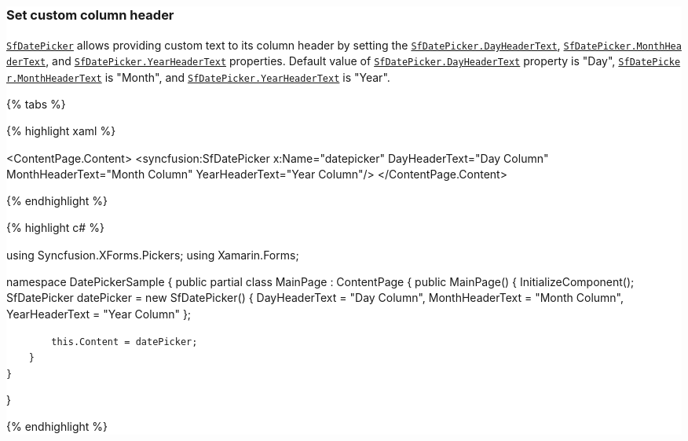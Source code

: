 ### Set custom column header 

[`SfDatePicker`](https://help.syncfusion.com/cr/xamarin/Syncfusion.XForms.Pickers.SfDatePicker.html) allows providing custom text to its column header by setting the [`SfDatePicker.DayHeaderText`](https://help.syncfusion.com/cr/xamarin/Syncfusion.XForms.Pickers.SfDatePicker.html#Syncfusion_XForms_Pickers_SfDatePicker_DayHeaderText), [`SfDatePicker.MonthHeaderText`](https://help.syncfusion.com/cr/xamarin/Syncfusion.XForms.Pickers.SfDatePicker.html#Syncfusion_XForms_Pickers_SfDatePicker_MonthHeaderText), and [`SfDatePicker.YearHeaderText`](https://help.syncfusion.com/cr/xamarin/Syncfusion.XForms.Pickers.SfDatePicker.html#Syncfusion_XForms_Pickers_SfDatePicker_YearHeaderText) properties. Default value of [`SfDatePicker.DayHeaderText`](https://help.syncfusion.com/cr/xamarin/Syncfusion.XForms.Pickers.SfDatePicker.html#Syncfusion_XForms_Pickers_SfDatePicker_DayHeaderText) property is "Day", [`SfDatePicker.MonthHeaderText`](https://help.syncfusion.com/cr/xamarin/Syncfusion.XForms.Pickers.SfDatePicker.html#Syncfusion_XForms_Pickers_SfDatePicker_MonthHeaderText) is "Month", and [`SfDatePicker.YearHeaderText`](https://help.syncfusion.com/cr/xamarin/Syncfusion.XForms.Pickers.SfDatePicker.html#Syncfusion_XForms_Pickers_SfDatePicker_YearHeaderText) is "Year".

{% tabs %}

{% highlight xaml %}

<?xml version="1.0" encoding="utf-8" ?>
<ContentPage xmlns="http://xamarin.com/schemas/2014/forms"
             xmlns:x="http://schemas.microsoft.com/winfx/2009/xaml"
             xmlns:local="clr-namespace:DatePickerSample"
             xmlns:syncfusion="clr-namespace:Syncfusion.XForms.Pickers;assembly=Syncfusion.SfPicker.XForms"
             x:Class="DatePickerSample.MainPage">
    <ContentPage.Content>
        <syncfusion:SfDatePicker x:Name="datepicker"
                                 DayHeaderText="Day Column"
                                 MonthHeaderText="Month Column"
                                 YearHeaderText="Year Column"/>
    </ContentPage.Content>
</ContentPage>
 
{% endhighlight %}

{% highlight c# %}

using Syncfusion.XForms.Pickers;
using Xamarin.Forms;

namespace DatePickerSample
{
    public partial class MainPage : ContentPage
    {
        public MainPage()
        {
            InitializeComponent();
            SfDatePicker datePicker = new SfDatePicker()
            {
                DayHeaderText = "Day Column",
                MonthHeaderText = "Month Column",
                YearHeaderText = "Year Column"
            };

            this.Content = datePicker;
        }
    }
}

{% endhighlight %}
